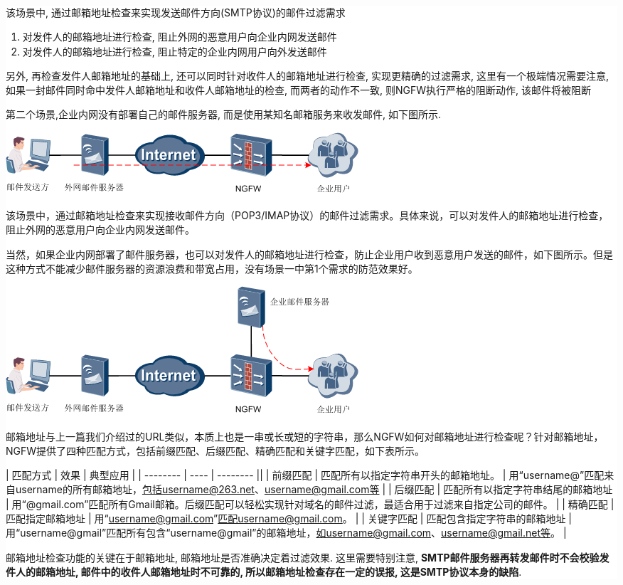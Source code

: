 该场景中, 通过邮箱地址检查来实现发送邮件方向(SMTP协议)的邮件过滤需求
1. 对发件人的邮箱地址进行检查, 阻止外网的恶意用户向企业内网发送邮件
2. 对发件人的邮箱地址进行检查, 阻止特定的企业内网用户向外发送邮件

另外, 再检查发件人邮箱地址的基础上, 还可以同时针对收件人的邮箱地址进行检查, 实现更精确的过滤需求, 这里有一个极端情况需要注意, 如果一封邮件同时命中发件人邮箱地址和收件人邮箱地址的检查, 而两者的动作不一致, 则NGFW执行严格的阻断动作, 该邮件将被阻断

第二个场景,企业内网没有部署自己的邮件服务器, 而是使用某知名邮箱服务来收发邮件, 如下图所示.

![](../images/5600fdda1f113.png)

该场景中，通过邮箱地址检查来实现接收邮件方向（POP3/IMAP协议）的邮件过滤需求。具体来说，可以对发件人的邮箱地址进行检查，阻止外网的恶意用户向企业内网发送邮件。

当然，如果企业内网部署了邮件服务器，也可以对发件人的邮箱地址进行检查，防止企业用户收到恶意用户发送的邮件，如下图所示。但是这种方式不能减少邮件服务器的资源浪费和带宽占用，没有场景一中第1个需求的防范效果好。

![](../images/5600fde7d152a.png)

邮箱地址与上一篇我们介绍过的URL类似，本质上也是一串或长或短的字符串，那么NGFW如何对邮箱地址进行检查呢？针对邮箱地址，NGFW提供了四种匹配方式，包括前缀匹配、后缀匹配、精确匹配和关键字匹配，如下表所示。

| 匹配方式 | 效果 | 典型应用 |
| -------- | ---- | -------- ||
| 前缀匹配   | 匹配所有以指定字符串开头的邮箱地址。 | 用“username@”匹配来自username的所有邮箱地址，包括username@263.net、username@gmail.com等                     |
| 后缀匹配   | 匹配所有以指定字符串结尾的邮箱地址   | 用“@gmail.com”匹配所有Gmail邮箱。后缀匹配可以轻松实现针对域名的邮件过滤，最适合用于过滤来自指定公司的邮件。 |
| 精确匹配   | 匹配指定邮箱地址                     | 用“username@gmail.com”匹配username@gmail.com。                                                              |
| 关键字匹配 | 匹配包含指定字符串的邮箱地址         | 用“username@gmail”匹配所有包含“username@gmail”的邮箱地址，如username@gmail.com、username@gmail.net等。      |

邮箱地址检查功能的关键在于邮箱地址, 邮箱地址是否准确决定着过滤效果. 这里需要特别注意, **SMTP邮件服务器再转发邮件时不会校验发件人的邮箱地址, 邮件中的收件人邮箱地址时不可靠的, 所以邮箱地址检查存在一定的误报, 这是SMTP协议本身的缺陷**.

